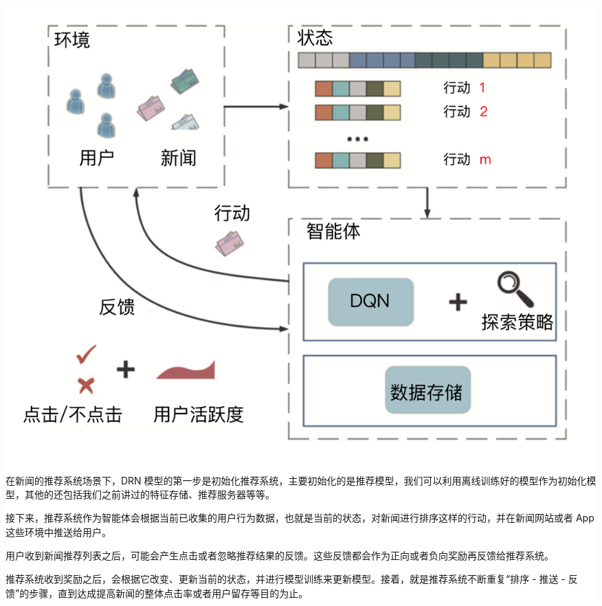 ![img](img/2ff55be8dea34e992bcb09e1f3c39a27.jpg)

在新闻的推荐系统场景下，DRN 模型的第一步是初始化推荐系统，主要初始化的是推荐模型，我们可以利用离线训练好的模型作为初始化模型，其他的还包括我们之前讲过的特征存储、推荐服务器等等。

接下来，推荐系统作为智能体会根据当前已收集的用户行为数据，也就是当前的状态，对新闻进行排序这样的行动，并在新闻网站或者 App 这些环境中推送给用户。

用户收到新闻推荐列表之后，可能会产生点击或者忽略推荐结果的反馈。这些反馈都会作为正向或者负向奖励再反馈给推荐系统。

推荐系统收到奖励之后，会根据它改变、更新当前的状态，并进行模型训练来更新模型。接着，就是推荐系统不断重复“排序 - 推送 - 反馈”的步骤，直到达成提高新闻的整体点击率或者用户留存等目的为止。
